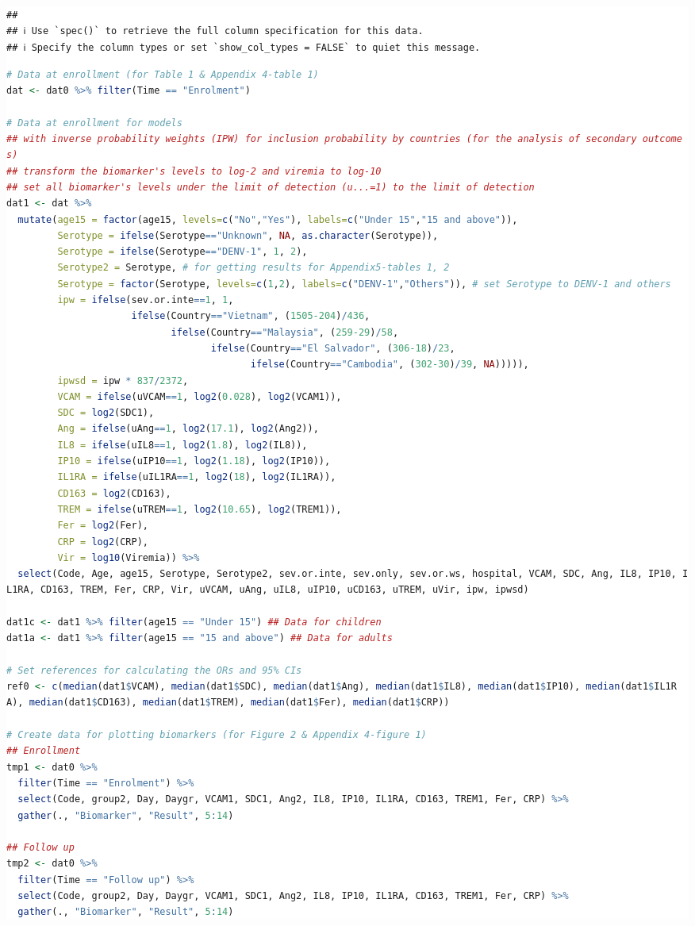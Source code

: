     ## 
    ## ℹ Use `spec()` to retrieve the full column specification for this data.
    ## ℹ Specify the column types or set `show_col_types = FALSE` to quiet this message.

``` r
# Data at enrollment (for Table 1 & Appendix 4-table 1)
dat <- dat0 %>% filter(Time == "Enrolment")

# Data at enrollment for models
## with inverse probability weights (IPW) for inclusion probability by countries (for the analysis of secondary outcomes)
## transform the biomarker's levels to log-2 and viremia to log-10
## set all biomarker's levels under the limit of detection (u...=1) to the limit of detection
dat1 <- dat %>%
  mutate(age15 = factor(age15, levels=c("No","Yes"), labels=c("Under 15","15 and above")),
         Serotype = ifelse(Serotype=="Unknown", NA, as.character(Serotype)),
         Serotype = ifelse(Serotype=="DENV-1", 1, 2),
         Serotype2 = Serotype, # for getting results for Appendix5-tables 1, 2
         Serotype = factor(Serotype, levels=c(1,2), labels=c("DENV-1","Others")), # set Serotype to DENV-1 and others
         ipw = ifelse(sev.or.inte==1, 1,
                      ifelse(Country=="Vietnam", (1505-204)/436,
                             ifelse(Country=="Malaysia", (259-29)/58,
                                    ifelse(Country=="El Salvador", (306-18)/23,
                                           ifelse(Country=="Cambodia", (302-30)/39, NA))))),
         ipwsd = ipw * 837/2372,
         VCAM = ifelse(uVCAM==1, log2(0.028), log2(VCAM1)),
         SDC = log2(SDC1),
         Ang = ifelse(uAng==1, log2(17.1), log2(Ang2)),
         IL8 = ifelse(uIL8==1, log2(1.8), log2(IL8)),
         IP10 = ifelse(uIP10==1, log2(1.18), log2(IP10)),
         IL1RA = ifelse(uIL1RA==1, log2(18), log2(IL1RA)),
         CD163 = log2(CD163),
         TREM = ifelse(uTREM==1, log2(10.65), log2(TREM1)),
         Fer = log2(Fer),
         CRP = log2(CRP), 
         Vir = log10(Viremia)) %>%
  select(Code, Age, age15, Serotype, Serotype2, sev.or.inte, sev.only, sev.or.ws, hospital, VCAM, SDC, Ang, IL8, IP10, IL1RA, CD163, TREM, Fer, CRP, Vir, uVCAM, uAng, uIL8, uIP10, uCD163, uTREM, uVir, ipw, ipwsd)

dat1c <- dat1 %>% filter(age15 == "Under 15") ## Data for children
dat1a <- dat1 %>% filter(age15 == "15 and above") ## Data for adults

# Set references for calculating the ORs and 95% CIs
ref0 <- c(median(dat1$VCAM), median(dat1$SDC), median(dat1$Ang), median(dat1$IL8), median(dat1$IP10), median(dat1$IL1RA), median(dat1$CD163), median(dat1$TREM), median(dat1$Fer), median(dat1$CRP))

# Create data for plotting biomarkers (for Figure 2 & Appendix 4-figure 1)
## Enrollment
tmp1 <- dat0 %>%
  filter(Time == "Enrolment") %>%
  select(Code, group2, Day, Daygr, VCAM1, SDC1, Ang2, IL8, IP10, IL1RA, CD163, TREM1, Fer, CRP) %>%
  gather(., "Biomarker", "Result", 5:14)

## Follow up
tmp2 <- dat0 %>%
  filter(Time == "Follow up") %>%
  select(Code, group2, Day, Daygr, VCAM1, SDC1, Ang2, IL8, IP10, IL1RA, CD163, TREM1, Fer, CRP) %>%
  gather(., "Biomarker", "Result", 5:14)
```